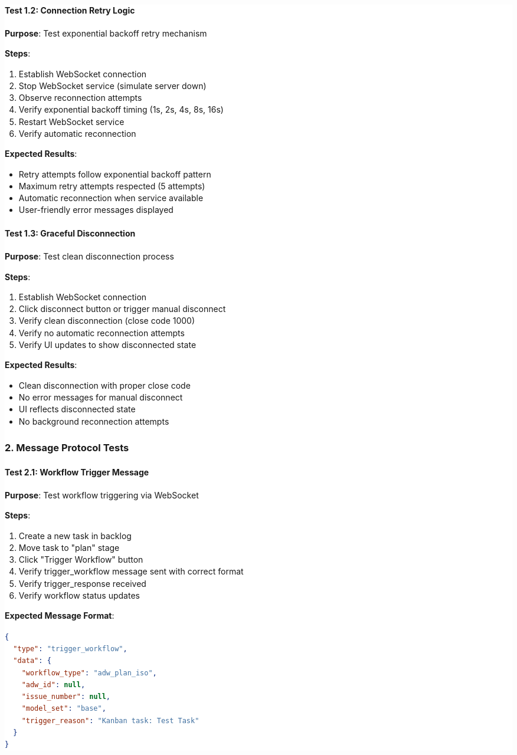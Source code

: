 #### Test 1.2: Connection Retry Logic
**Purpose**: Test exponential backoff retry mechanism

**Steps**:
1. Establish WebSocket connection
2. Stop WebSocket service (simulate server down)
3. Observe reconnection attempts
4. Verify exponential backoff timing (1s, 2s, 4s, 8s, 16s)
5. Restart WebSocket service
6. Verify automatic reconnection

**Expected Results**:
- Retry attempts follow exponential backoff pattern
- Maximum retry attempts respected (5 attempts)
- Automatic reconnection when service available
- User-friendly error messages displayed

#### Test 1.3: Graceful Disconnection
**Purpose**: Test clean disconnection process

**Steps**:
1. Establish WebSocket connection
2. Click disconnect button or trigger manual disconnect
3. Verify clean disconnection (close code 1000)
4. Verify no automatic reconnection attempts
5. Verify UI updates to show disconnected state

**Expected Results**:
- Clean disconnection with proper close code
- No error messages for manual disconnect
- UI reflects disconnected state
- No background reconnection attempts

### 2. Message Protocol Tests

#### Test 2.1: Workflow Trigger Message
**Purpose**: Test workflow triggering via WebSocket

**Steps**:
1. Create a new task in backlog
2. Move task to "plan" stage
3. Click "Trigger Workflow" button
4. Verify trigger_workflow message sent with correct format
5. Verify trigger_response received
6. Verify workflow status updates

**Expected Message Format**:
```json
{
  "type": "trigger_workflow",
  "data": {
    "workflow_type": "adw_plan_iso",
    "adw_id": null,
    "issue_number": null,
    "model_set": "base",
    "trigger_reason": "Kanban task: Test Task"
  }
}
```
